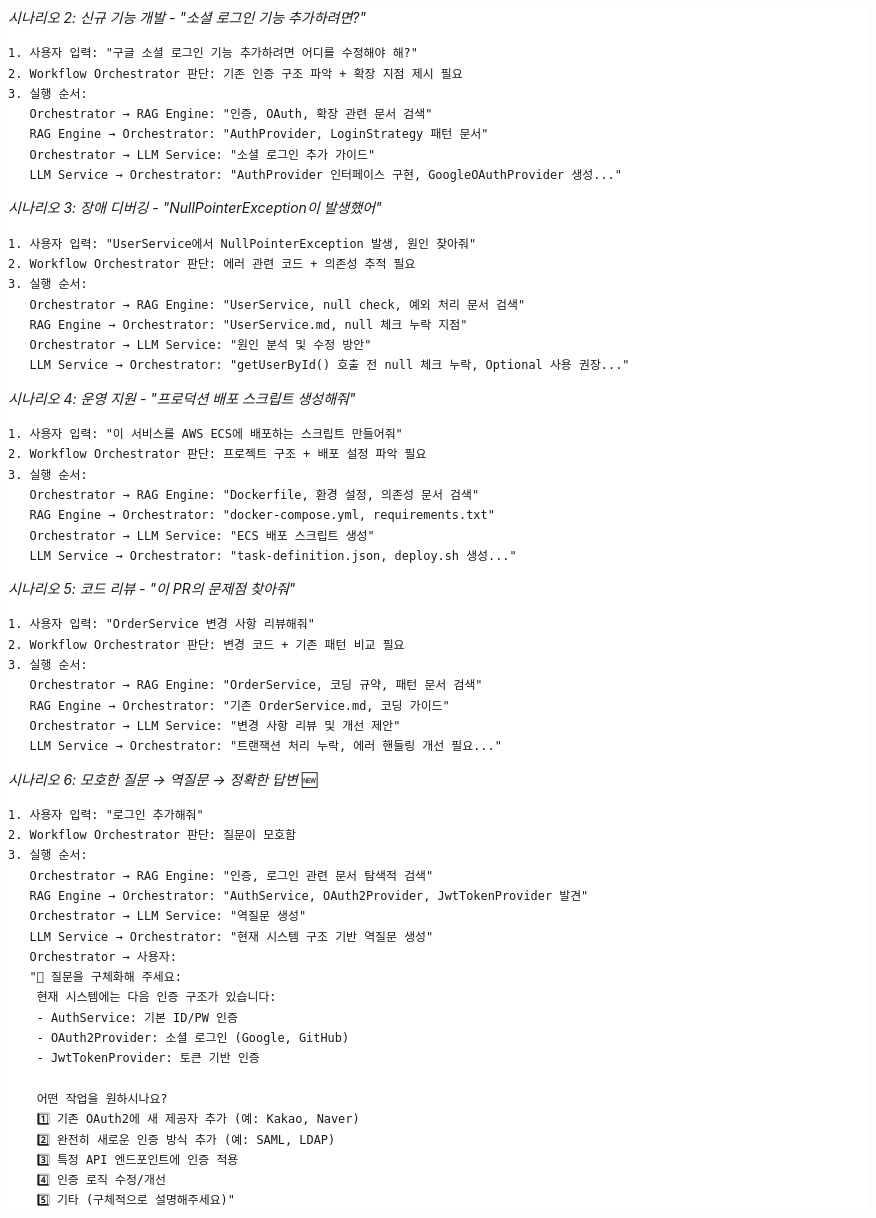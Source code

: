 *시나리오 2: 신규 기능 개발 - "소셜 로그인 기능 추가하려면?"*
```
1. 사용자 입력: "구글 소셜 로그인 기능 추가하려면 어디를 수정해야 해?"
2. Workflow Orchestrator 판단: 기존 인증 구조 파악 + 확장 지점 제시 필요
3. 실행 순서:
   Orchestrator → RAG Engine: "인증, OAuth, 확장 관련 문서 검색"
   RAG Engine → Orchestrator: "AuthProvider, LoginStrategy 패턴 문서"
   Orchestrator → LLM Service: "소셜 로그인 추가 가이드"
   LLM Service → Orchestrator: "AuthProvider 인터페이스 구현, GoogleOAuthProvider 생성..."
```

*시나리오 3: 장애 디버깅 - "NullPointerException이 발생했어"*
```
1. 사용자 입력: "UserService에서 NullPointerException 발생, 원인 찾아줘"
2. Workflow Orchestrator 판단: 에러 관련 코드 + 의존성 추적 필요
3. 실행 순서:
   Orchestrator → RAG Engine: "UserService, null check, 예외 처리 문서 검색"
   RAG Engine → Orchestrator: "UserService.md, null 체크 누락 지점"
   Orchestrator → LLM Service: "원인 분석 및 수정 방안"
   LLM Service → Orchestrator: "getUserById() 호출 전 null 체크 누락, Optional 사용 권장..."
```

*시나리오 4: 운영 지원 - "프로덕션 배포 스크립트 생성해줘"*
```
1. 사용자 입력: "이 서비스를 AWS ECS에 배포하는 스크립트 만들어줘"
2. Workflow Orchestrator 판단: 프로젝트 구조 + 배포 설정 파악 필요
3. 실행 순서:
   Orchestrator → RAG Engine: "Dockerfile, 환경 설정, 의존성 문서 검색"
   RAG Engine → Orchestrator: "docker-compose.yml, requirements.txt"
   Orchestrator → LLM Service: "ECS 배포 스크립트 생성"
   LLM Service → Orchestrator: "task-definition.json, deploy.sh 생성..."
```

*시나리오 5: 코드 리뷰 - "이 PR의 문제점 찾아줘"*
```
1. 사용자 입력: "OrderService 변경 사항 리뷰해줘"
2. Workflow Orchestrator 판단: 변경 코드 + 기존 패턴 비교 필요
3. 실행 순서:
   Orchestrator → RAG Engine: "OrderService, 코딩 규약, 패턴 문서 검색"
   RAG Engine → Orchestrator: "기존 OrderService.md, 코딩 가이드"
   Orchestrator → LLM Service: "변경 사항 리뷰 및 개선 제안"
   LLM Service → Orchestrator: "트랜잭션 처리 누락, 에러 핸들링 개선 필요..."
```

*시나리오 6: 모호한 질문 → 역질문 → 정확한 답변* 🆕
```
1. 사용자 입력: "로그인 추가해줘"
2. Workflow Orchestrator 판단: 질문이 모호함
3. 실행 순서:
   Orchestrator → RAG Engine: "인증, 로그인 관련 문서 탐색적 검색"
   RAG Engine → Orchestrator: "AuthService, OAuth2Provider, JwtTokenProvider 발견"
   Orchestrator → LLM Service: "역질문 생성"
   LLM Service → Orchestrator: "현재 시스템 구조 기반 역질문 생성"
   Orchestrator → 사용자:
   "🤔 질문을 구체화해 주세요:
    현재 시스템에는 다음 인증 구조가 있습니다:
    - AuthService: 기본 ID/PW 인증
    - OAuth2Provider: 소셜 로그인 (Google, GitHub)
    - JwtTokenProvider: 토큰 기반 인증
    
    어떤 작업을 원하시나요?
    1️⃣ 기존 OAuth2에 새 제공자 추가 (예: Kakao, Naver)
    2️⃣ 완전히 새로운 인증 방식 추가 (예: SAML, LDAP)
    3️⃣ 특정 API 엔드포인트에 인증 적용
    4️⃣ 인증 로직 수정/개선
    5️⃣ 기타 (구체적으로 설명해주세요)"

```
